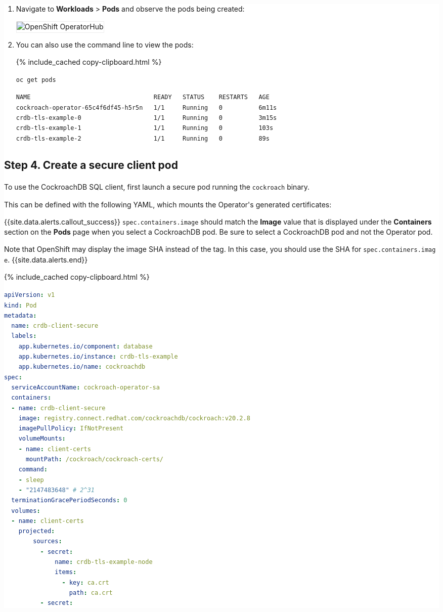 1. Navigate to **Workloads** > **Pods** and observe the pods being created:

	<img src="{{ 'images/v24.1/cockroachdb-operator-pods-openshift.png' | relative_url }}" alt="OpenShift OperatorHub" style="border:1px solid #eee;max-width:100%" />

1. You can also use the command line to view the pods:

	{% include_cached copy-clipboard.html %}
	~~~ shell
	oc get pods
	~~~

	~~~
	NAME                                  READY   STATUS    RESTARTS   AGE
	cockroach-operator-65c4f6df45-h5r5n   1/1     Running   0          6m11s
	crdb-tls-example-0                    1/1     Running   0          3m15s
	crdb-tls-example-1                    1/1     Running   0          103s
	crdb-tls-example-2                    1/1     Running   0          89s
	~~~

## Step 4. Create a secure client pod

To use the CockroachDB SQL client, first launch a secure pod running the `cockroach` binary.

This can be defined with the following YAML, which mounts the Operator's generated certificates:

{{site.data.alerts.callout_success}}
`spec.containers.image` should match the **Image** value that is displayed under the **Containers** section on the **Pods** page when you select a CockroachDB pod. Be sure to select a CockroachDB pod and not the Operator pod.

Note that OpenShift may display the image SHA instead of the tag. In this case, you should use the SHA for `spec.containers.image`.
{{site.data.alerts.end}}

{% include_cached copy-clipboard.html %}
~~~ yaml
apiVersion: v1
kind: Pod
metadata:
  name: crdb-client-secure
  labels:
    app.kubernetes.io/component: database
    app.kubernetes.io/instance: crdb-tls-example
    app.kubernetes.io/name: cockroachdb
spec:
  serviceAccountName: cockroach-operator-sa
  containers:
  - name: crdb-client-secure
    image: registry.connect.redhat.com/cockroachdb/cockroach:v20.2.8
    imagePullPolicy: IfNotPresent
    volumeMounts:
    - name: client-certs
      mountPath: /cockroach/cockroach-certs/
    command:
    - sleep
    - "2147483648" # 2^31
  terminationGracePeriodSeconds: 0
  volumes:
  - name: client-certs
    projected:
        sources:
          - secret:
              name: crdb-tls-example-node
              items:
                - key: ca.crt
                  path: ca.crt
          - secret:
~~~